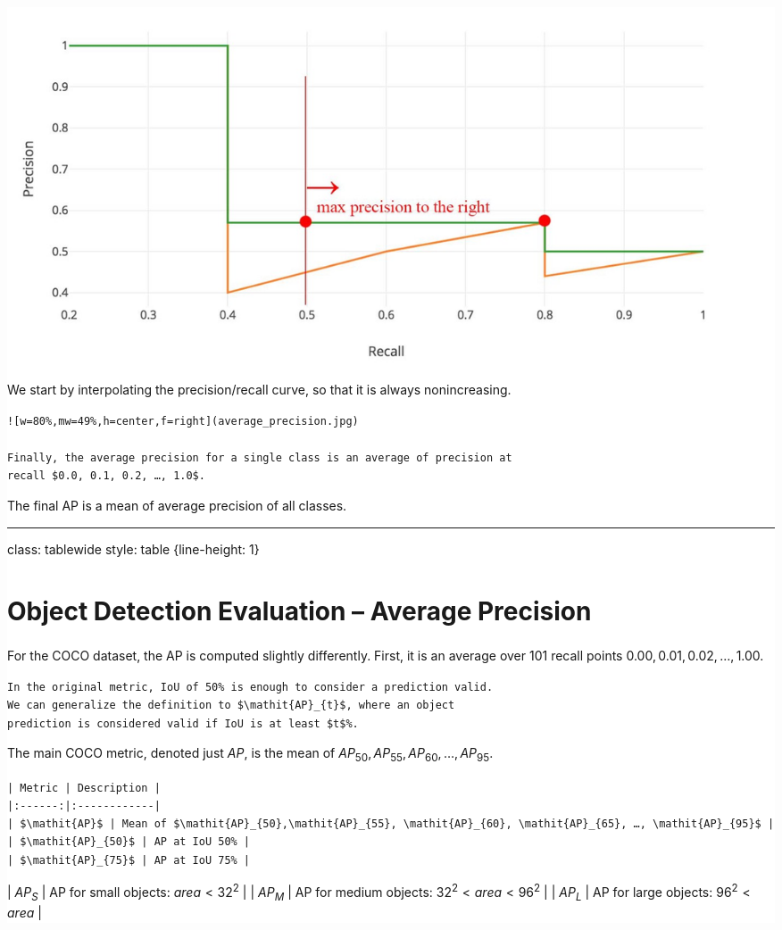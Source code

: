 ![w=80%,mw=49%,h=center](precision_recall_curve_interpolated.jpg)

We start by interpolating the precision/recall curve, so that it is always
nonincreasing.

~~~
![w=80%,mw=49%,h=center,f=right](average_precision.jpg)

Finally, the average precision for a single class is an average of precision at
recall $0.0, 0.1, 0.2, …, 1.0$.

~~~
The final AP is a mean of average precision of all classes.

---
class: tablewide
style: table {line-height: 1}
# Object Detection Evaluation – Average Precision

For the COCO dataset, the AP is computed slightly differently. First, it is an
average over 101 recall points $0.00, 0.01, 0.02, …, 1.00$.

~~~
In the original metric, IoU of 50% is enough to consider a prediction valid.
We can generalize the definition to $\mathit{AP}_{t}$, where an object
prediction is considered valid if IoU is at least $t$%.

~~~
The main COCO metric, denoted just $\mathit{AP}$, is the mean of
$\mathit{AP}_{50},\mathit{AP}_{55}, \mathit{AP}_{60}, …, \mathit{AP}_{95}$.

~~~
| Metric | Description |
|:------:|:------------|
| $\mathit{AP}$ | Mean of $\mathit{AP}_{50},\mathit{AP}_{55}, \mathit{AP}_{60}, \mathit{AP}_{65}, …, \mathit{AP}_{95}$ |
| $\mathit{AP}_{50}$ | AP at IoU 50% |
| $\mathit{AP}_{75}$ | AP at IoU 75% |
~~~
| $\mathit{AP}_{S}$ | AP for small objects: $\textit{area} < 32^2$ |
| $\mathit{AP}_{M}$ | AP for medium objects: $32^2 < \textit{area} < 96^2$ |
| $\mathit{AP}_{L}$ | AP for large objects: $96^2 < \textit{area}$ |
